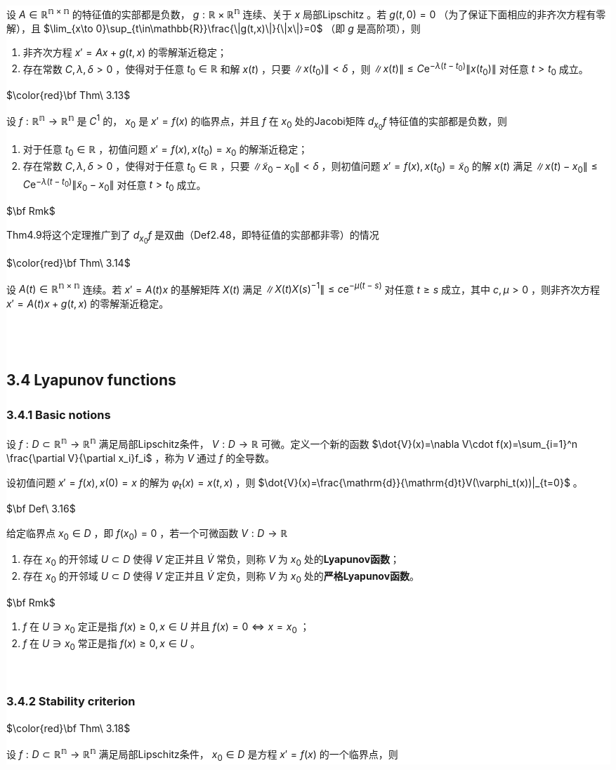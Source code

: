 设 $A\in\mathbb{R^{n\times n}}$ 的特征值的实部都是负数， $g:\mathbb{R}\times\mathbb{R^n}$ 连续、关于 $x$ 局部Lipschitz 。若 $g(t,0)=0$ （为了保证下面相应的非齐次方程有零解），且 $\lim_{x\to 0}\sup_{t\in\mathbb{R}}\frac{\|g(t,x)\|}{\|x\|}=0$ （即 $g$ 是高阶项），则

1. 非齐次方程 $x'=Ax+g(t,x)$ 的零解渐近稳定；
2. 存在常数 $C,\lambda,\delta>0$ ，使得对于任意 $t_0\in\mathbb{R}$ 和解 $x(t)$ ，只要 $\|x(t_0)\|<\delta$ ，则 $\|x(t)\|\leq C\mathrm{e}^{-\lambda(t-t_0)}\|x(t_0)\|$ 对任意 $t>t_0$ 成立。

$\color{red}\bf Thm\ 3.13$

设 $f:\mathbb{R^n}\to\mathbb{R^n}$ 是 $C^1$ 的， $x_0$ 是 $x'=f(x)$ 的临界点，并且 $f$ 在 $x_0$ 处的Jacobi矩阵 $d_{x_0}f$ 特征值的实部都是负数，则

1. 对于任意 $t_0\in\mathbb{R}$ ，初值问题 $x'=f(x),x(t_0)=x_0$ 的解渐近稳定；
2. 存在常数 $C,\lambda,\delta>0$ ，使得对于任意 $t_0\in\mathbb{R}$ ，只要 $\|\tilde x_0-x_0\|<\delta$ ，则初值问题 $x'=f(x),x(t_0)=\tilde x_0$ 的解 $x(t)$ 满足 $\|x(t)-x_0\|\leq C\mathrm{e}^{-\lambda(t-t_0)}\|\tilde x_0-x_0\|$ 对任意 $t>t_0$ 成立。

$\bf Rmk$

Thm4.9将这个定理推广到了 $d_{x_0}f$ 是双曲（Def2.48，即特征值的实部都非零）的情况

$\color{red}\bf Thm\ 3.14$

设 $A(t)\in\mathbb{R^{n\times n}}$ 连续。若 $x'=A(t)x$ 的基解矩阵 $X(t)$ 满足 $\|X(t)X(s)^{-1}\|\leq c\mathrm{e}^{-\mu(t-s)}$ 对任意 $t\geq s$ 成立，其中 $c,\mu>0$ ，则非齐次方程 $x'=A(t)x+g(t,x)$ 的零解渐近稳定。

<br/><br/>

## 3.4 Lyapunov functions

### 3.4.1 Basic notions

设 $f:D\subset\mathbb{R^n}\to\mathbb{R^n}$ 满足局部Lipschitz条件， $V:D\to\mathbb{R}$ 可微。定义一个新的函数 $\dot{V}(x)=\nabla V\cdot f(x)=\sum_{i=1}^n \frac{\partial V}{\partial x_i}f_i$ ，称为 $V$ 通过 $f$ 的全导数。

设初值问题 $x'=f(x),x(0)=x$ 的解为 $\varphi_t(x)=x(t,x)$ ，则 $\dot{V}(x)=\frac{\mathrm{d}}{\mathrm{d}t}V(\varphi_t(x))|_{t=0}$ 。

$\bf Def\ 3.16$

给定临界点 $x_0\in D$ ，即 $f(x_0)=0$ ，若一个可微函数 $V:D\to\mathbb{R}$

1. 存在 $x_0$ 的开邻域 $U\subset D$ 使得 $V$ 定正并且 $\dot{V}$ 常负，则称 $V$ 为 $x_0$ 处的**Lyapunov函数**；
2. 存在 $x_0$ 的开邻域 $U\subset D$ 使得 $V$ 定正并且 $\dot{V}$ 定负，则称 $V$ 为 $x_0$ 处的**严格Lyapunov函数**。

$\bf Rmk$

1. $f$ 在 $U\ni x_0$ 定正是指 $f(x)\geq0,x\in U$ 并且 $f(x)=0\Leftrightarrow x=x_0$ ；
2. $f$ 在 $U\ni x_0$ 常正是指 $f(x)\geq 0,x\in U$ 。

<br/>

### 3.4.2 Stability criterion

$\color{red}\bf Thm\ 3.18$

设 $f:D\subset\mathbb{R^n}\to\mathbb{R^n}$ 满足局部Lipschitz条件， $x_0\in D$ 是方程 $x'=f(x)$ 的一个临界点，则
